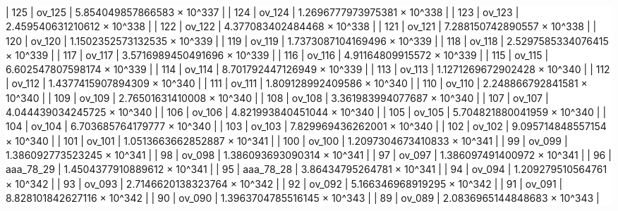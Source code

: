 | 125 | ov_125 | 5.854049857866583 × 10^337 |
| 124 | ov_124 | 1.2696777973975381 × 10^338 |
| 123 | ov_123 | 2.459540631210612 × 10^338 |
| 122 | ov_122 | 4.377083402484468 × 10^338 |
| 121 | ov_121 | 7.288150742890557 × 10^338 |
| 120 | ov_120 | 1.1502352573132535 × 10^339 |
| 119 | ov_119 | 1.7373087104169496 × 10^339 |
| 118 | ov_118 | 2.5297585334076415 × 10^339 |
| 117 | ov_117 | 3.5716989450491696 × 10^339 |
| 116 | ov_116 | 4.91164809915572 × 10^339 |
| 115 | ov_115 | 6.602547807598174 × 10^339 |
| 114 | ov_114 | 8.701792447126949 × 10^339 |
| 113 | ov_113 | 1.1271269672902428 × 10^340 |
| 112 | ov_112 | 1.4377415907894309 × 10^340 |
| 111 | ov_111 | 1.809128992409586 × 10^340 |
| 110 | ov_110 | 2.248866792841581 × 10^340 |
| 109 | ov_109 | 2.76501631410008 × 10^340 |
| 108 | ov_108 | 3.361983994077687 × 10^340 |
| 107 | ov_107 | 4.044439034245725 × 10^340 |
| 106 | ov_106 | 4.821993840451044 × 10^340 |
| 105 | ov_105 | 5.704821880041959 × 10^340 |
| 104 | ov_104 | 6.703685764179777 × 10^340 |
| 103 | ov_103 | 7.829969436262001 × 10^340 |
| 102 | ov_102 | 9.095714848557154 × 10^340 |
| 101 | ov_101 | 1.0513663662852887 × 10^341 |
| 100 | ov_100 | 1.2097304673410833 × 10^341 |
| 99 | ov_099 | 1.386092773523245 × 10^341 |
| 98 | ov_098 | 1.386093693090314 × 10^341 |
| 97 | ov_097 | 1.386097491400972 × 10^341 |
| 96 | aaa_78_29 | 1.4504377910889612 × 10^341 |
| 95 | aaa_78_28 | 3.86434795264781 × 10^341 |
| 94 | ov_094 | 1.209279510564761 × 10^342 |
| 93 | ov_093 | 2.7146620138323764 × 10^342 |
| 92 | ov_092 | 5.166346968919295 × 10^342 |
| 91 | ov_091 | 8.828101842627116 × 10^342 |
| 90 | ov_090 | 1.3963704785516145 × 10^343 |
| 89 | ov_089 | 2.0836965144848683 × 10^343 |